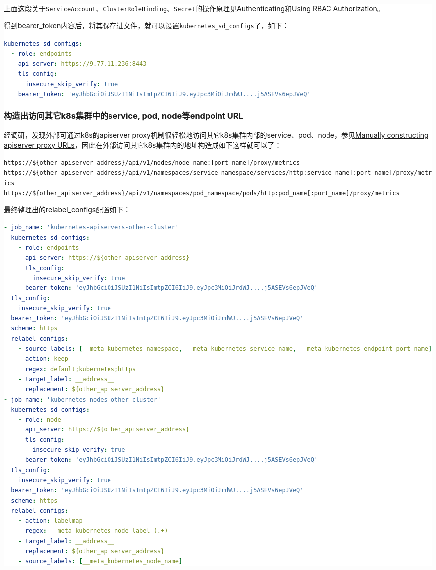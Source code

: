 上面这段关于`ServiceAccount`、`ClusterRoleBinding`、`Secret`的操作原理见[Authenticating](https://kubernetes.io/docs/reference/access-authn-authz/authentication/)和[Using RBAC Authorization](https://kubernetes.io/docs/reference/access-authn-authz/rbac/)。

得到bearer_token内容后，将其保存进文件，就可以设置`kubernetes_sd_configs`了，如下：

```yaml
kubernetes_sd_configs:
  - role: endpoints
    api_server: https://9.77.11.236:8443
    tls_config:
      insecure_skip_verify: true
    bearer_token: 'eyJhbGciOiJSUzI1NiIsImtpZCI6IiJ9.eyJpc3MiOiJrdWJ....j5ASEVs6epJVeQ'
```

### 构造出访问其它k8s集群中的service, pod, node等endpoint URL

经调研，发现外部可通过k8s的apiserver proxy机制很轻松地访问其它k8s集群内部的service、pod、node，参见[Manually constructing apiserver proxy URLs](https://kubernetes.io/docs/tasks/access-application-cluster/access-cluster/#manually-constructing-apiserver-proxy-urls)，因此在外部访问其它k8s集群内的地址构造成如下这样就可以了：

```
https://${other_apiserver_address}/api/v1/nodes/node_name:[port_name]/proxy/metrics
https://${other_apiserver_address}/api/v1/namespaces/service_namespace/services/http:service_name[:port_name]/proxy/metrics
https://${other_apiserver_address}/api/v1/namespaces/pod_namespace/pods/http:pod_name[:port_name]/proxy/metrics
```

最终整理出的relabel_configs配置如下：

```yaml
- job_name: 'kubernetes-apiservers-other-cluster'
  kubernetes_sd_configs:
    - role: endpoints
      api_server: https://${other_apiserver_address}
      tls_config:
        insecure_skip_verify: true
      bearer_token: 'eyJhbGciOiJSUzI1NiIsImtpZCI6IiJ9.eyJpc3MiOiJrdWJ....j5ASEVs6epJVeQ'
  tls_config:
    insecure_skip_verify: true
  bearer_token: 'eyJhbGciOiJSUzI1NiIsImtpZCI6IiJ9.eyJpc3MiOiJrdWJ....j5ASEVs6epJVeQ'
  scheme: https
  relabel_configs:
    - source_labels: [__meta_kubernetes_namespace, __meta_kubernetes_service_name, __meta_kubernetes_endpoint_port_name]
      action: keep
      regex: default;kubernetes;https
    - target_label: __address__
      replacement: ${other_apiserver_address}
- job_name: 'kubernetes-nodes-other-cluster'
  kubernetes_sd_configs:
    - role: node
      api_server: https://${other_apiserver_address}
      tls_config:
        insecure_skip_verify: true
      bearer_token: 'eyJhbGciOiJSUzI1NiIsImtpZCI6IiJ9.eyJpc3MiOiJrdWJ....j5ASEVs6epJVeQ'
  tls_config:
    insecure_skip_verify: true
  bearer_token: 'eyJhbGciOiJSUzI1NiIsImtpZCI6IiJ9.eyJpc3MiOiJrdWJ....j5ASEVs6epJVeQ'
  scheme: https
  relabel_configs:
    - action: labelmap
      regex: __meta_kubernetes_node_label_(.+)
    - target_label: __address__
      replacement: ${other_apiserver_address}
    - source_labels: [__meta_kubernetes_node_name]
```